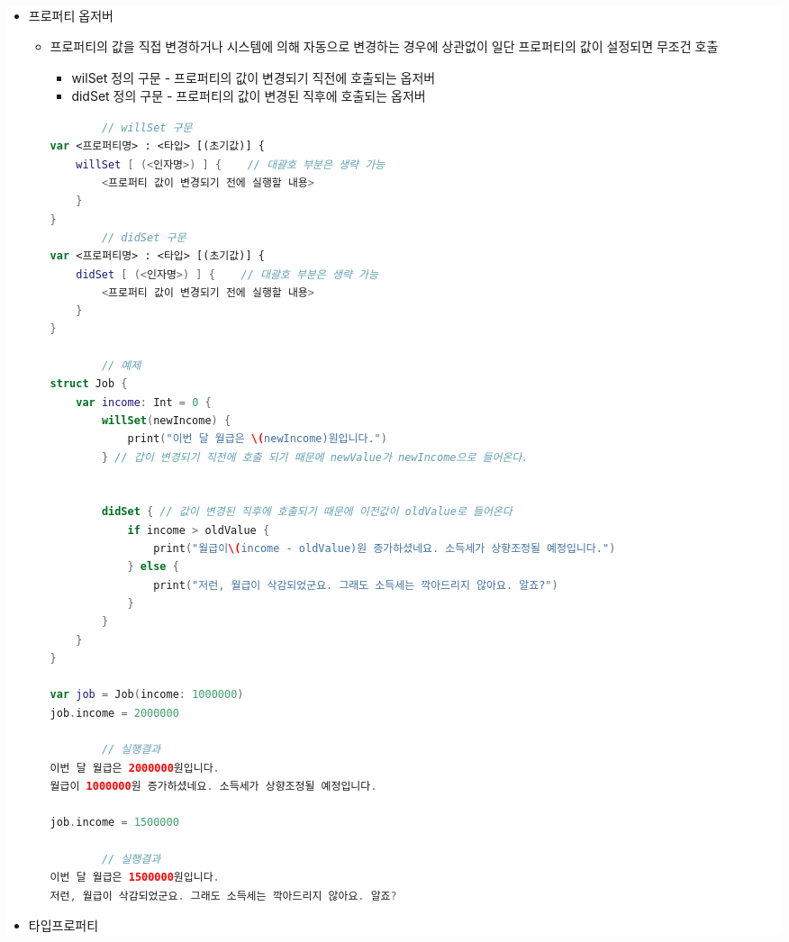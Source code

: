 
- 프로퍼티 옵저버

  - 프로퍼티의 값을 직접 변경하거나 시스템에 의해 자동으로 변경하는 경우에 상관없이 일단 프로퍼티의 값이 설정되면 무조건 호출

    - wilSet 정의 구문 - 프로퍼티의 값이 변경되기 직전에 호출되는 옵저버
    - didSet 정의 구문 - 프로퍼티의 값이 변경된 직후에 호출되는 옵저버

    ```swift
    		// willSet 구문
    var <프로퍼티명> : <타입> [(초기값)] {
      	willSet [ (<인자명>) ] {    // 대괄호 부분은 생략 가능
          	<프로퍼티 값이 변경되기 전에 실행할 내용>
        }
    }
    		// didSet 구문
    var <프로퍼티명> : <타입> [(초기값)] {
      	didSet [ (<인자명>) ] {    // 대괄호 부분은 생략 가능
          	<프로퍼티 값이 변경되기 전에 실행할 내용>
        }
    }
    
    		// 예제
    struct Job {
        var income: Int = 0 {
            willSet(newIncome) {
                print("이번 달 월급은 \(newIncome)원입니다.") 
            } // 갑이 변경되기 직전에 호출 되기 때문에 newValue가 newIncome으로 들어온다.
            
    
            didSet { // 값이 변경된 직후에 호출되기 때문에 이전값이 oldValue로 들어온다
                if income > oldValue {  
                    print("월급이\(income - oldValue)원 증가하셨네요. 소득세가 상향조정될 예정입니다.") 
                } else {
                    print("저런, 월급이 삭감되었군요. 그래도 소득세는 깍아드리지 않아요. 알죠?")
                }
            }
        }
    }
    
    var job = Job(income: 1000000)
    job.income = 2000000
    
    		// 실행결과
    이번 달 월급은 2000000원입니다.
    월급이 1000000원 증가하셨네요. 소득세가 상향조정될 예정입니다.
    
    job.income = 1500000
    
    		// 실행결과
    이번 달 월급은 1500000원입니다.
    저런, 월급이 삭감되었군요. 그래도 소득세는 깍아드리지 않아요. 알죠?
    ```




- 타입프로퍼티 
